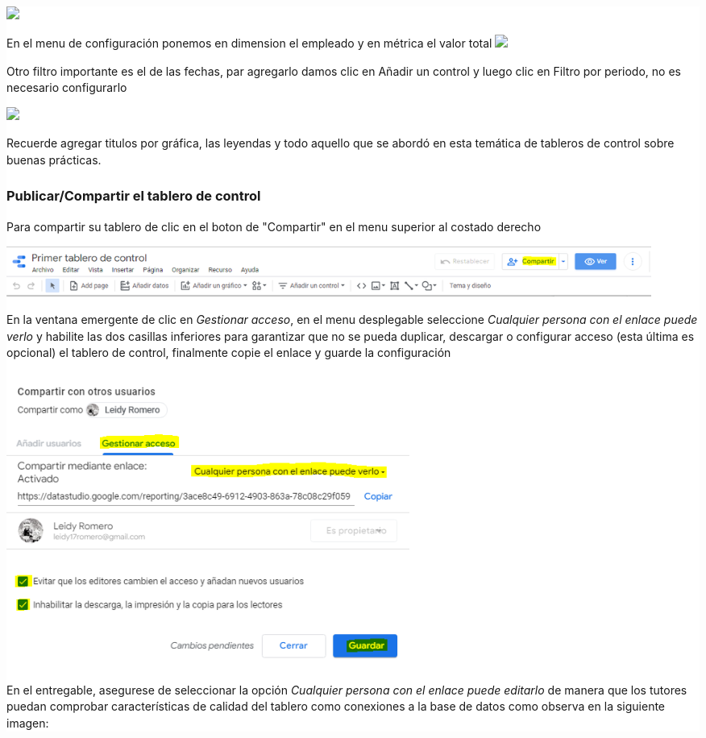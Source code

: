 <img src="./img/DS33.png" width="800"/>

En el menu de configuración ponemos en dimension el empleado y en métrica el valor total
<img src="./img/DS34.png" width="800"/>

Otro filtro importante es el de las fechas, par agregarlo damos clic en Añadir un control y luego clic en Filtro por periodo, no es necesario configurarlo

<img src="./img/DS35.png" width="800"/>

Recuerde agregar titulos por gráfica, las leyendas y todo aquello que se abordó en esta temática de tableros de control sobre buenas prácticas. 

### Publicar/Compartir el tablero de control
Para compartir su tablero de clic en el boton de "Compartir" en el menu superior al costado derecho

<img src="./img/P_1.PNG" width="800"/>

En la ventana emergente de clic en <i>Gestionar acceso</i>, en el menu desplegable seleccione <i>Cualquier persona con el enlace puede verlo</i> y habilite las dos casillas inferiores para garantizar que no se pueda duplicar, descargar o configurar acceso (esta última es opcional) el tablero de control, finalmente copie el enlace y guarde la configuración

<img src="./img/P_2.PNG" width="500"/>

En el entregable, asegurese de seleccionar la opción *Cualquier persona con el enlace puede editarlo* de manera que los tutores puedan comprobar características de calidad del tablero como conexiones a la base de datos como observa en la siguiente imagen: